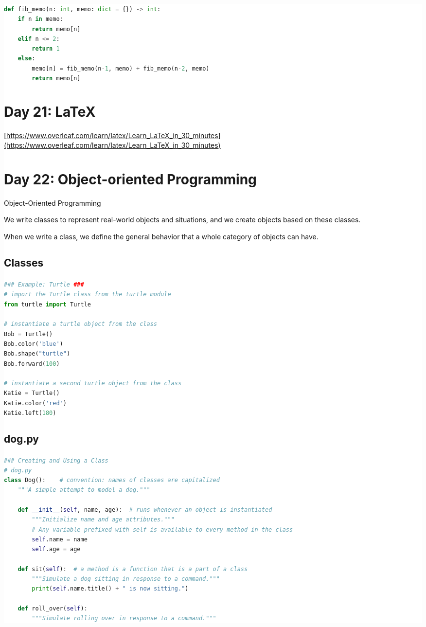 ``` python
def fib_memo(n: int, memo: dict = {}) -> int:
    if n in memo:
        return memo[n]
    elif n <= 2:
        return 1
    else:
        memo[n] = fib_memo(n-1, memo) + fib_memo(n-2, memo)
        return memo[n]
```

# Day 21: LaTeX

[https://www.overleaf.com/learn/latex/Learn_LaTeX_in_30_minutes](https://www.overleaf.com/learn/latex/Learn_LaTeX_in_30_minutes)

# Day 22: Object-oriented Programming

Object-Oriented Programming

We write classes to represent real-world objects and situations, and we create objects based on these classes.

When we write a class, we define the general behavior that a whole category of objects can have.

## Classes

```python
### Example: Turtle ###
# import the Turtle class from the turtle module
from turtle import Turtle

# instantiate a turtle object from the class
Bob = Turtle()
Bob.color('blue')
Bob.shape("turtle")
Bob.forward(100)

# instantiate a second turtle object from the class
Katie = Turtle()
Katie.color('red')
Katie.left(180)
```

## dog.py

```python
### Creating and Using a Class
# dog.py
class Dog():    # convention: names of classes are capitalized
    """A simple attempt to model a dog."""
    
    def __init__(self, name, age):  # runs whenever an object is instantiated
        """Initialize name and age attributes."""
        # Any variable prefixed with self is available to every method in the class
        self.name = name
        self.age = age
        
    def sit(self):  # a method is a function that is a part of a class
        """Simulate a dog sitting in response to a command."""
        print(self.name.title() + " is now sitting.")
        
    def roll_over(self):
        """Simulate rolling over in response to a command."""
```